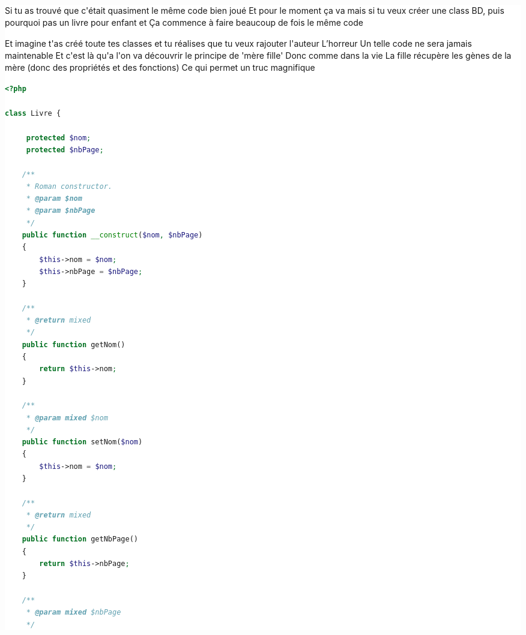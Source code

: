 

 

 

 

 


Si tu as trouvé que c'était quasiment le même code bien joué
Et pour le moment ça va mais si tu veux créer une class BD, puis pourquoi pas un livre pour enfant et
Ça commence à faire beaucoup de fois le même code

Et imagine t'as créé toute tes classes et tu réalises que tu veux rajouter l'auteur 
L’horreur 
Un telle code ne sera jamais maintenable
Et c'est là qu'a l'on va découvrir le principe de 'mère fille'
Donc comme dans la vie 
La fille récupère les gènes de la mère (donc des propriétés et des fonctions)
Ce qui permet un truc magnifique
```php
<?php
    
class Livre {
    
     protected $nom;
     protected $nbPage;
    
    /**
     * Roman constructor.
     * @param $nom
     * @param $nbPage
     */
    public function __construct($nom, $nbPage)
    {
        $this->nom = $nom;
        $this->nbPage = $nbPage;
    }
    
    /**
     * @return mixed
     */
    public function getNom()
    {
        return $this->nom;
    }
    
    /**
     * @param mixed $nom
     */
    public function setNom($nom)
    {
        $this->nom = $nom;
    }
    
    /**
     * @return mixed
     */
    public function getNbPage()
    {
        return $this->nbPage;
    }
    
    /**
     * @param mixed $nbPage
     */
```